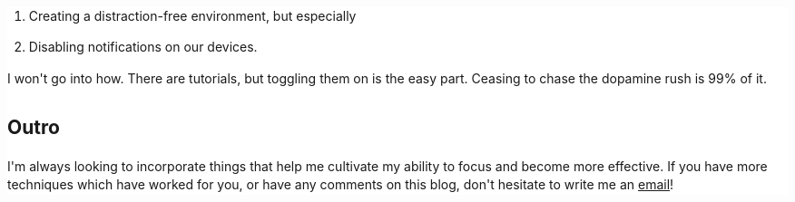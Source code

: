 1. Creating a distraction-free environment, but especially

1. Disabling notifications on our devices.

I won't go into how. There are tutorials, but toggling them on is the easy part. Ceasing to chase the dopamine rush is 99% of it.

## Outro

I'm always looking to incorporate things that help me cultivate my ability to focus and become more effective. If you have more techniques which have worked for you, or have any comments on this blog, don't hesitate to write me an [email](mailto:blog@0x5d.io)!
